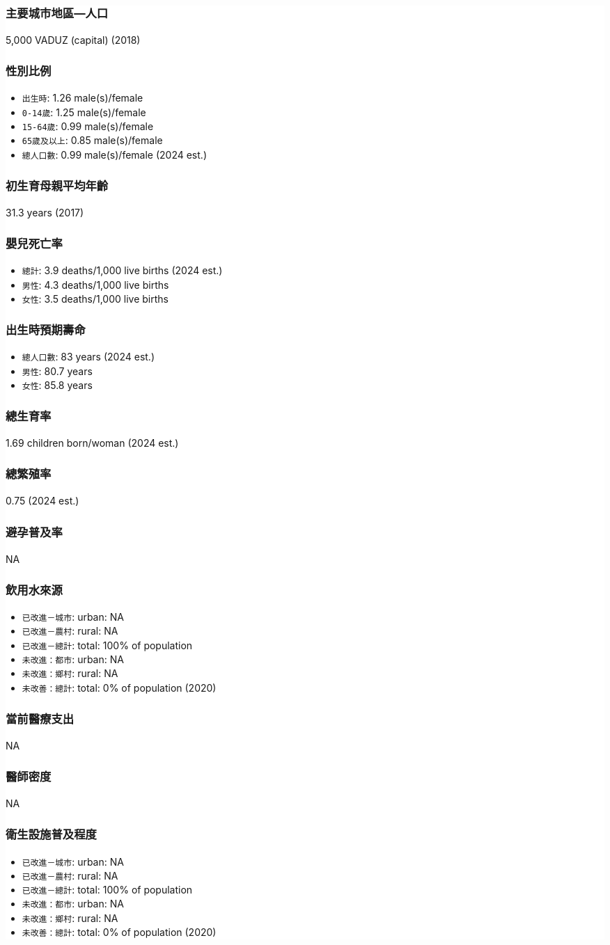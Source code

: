 ### 主要城市地區—人口
5,000 VADUZ (capital) (2018)

### 性別比例
- `出生時`: 1.26 male(s)/female
- `0-14歲`: 1.25 male(s)/female
- `15-64歲`: 0.99 male(s)/female
- `65歲及以上`: 0.85 male(s)/female
- `總人口數`: 0.99 male(s)/female (2024 est.)

### 初生育母親平均年齡
31.3 years (2017)

### 嬰兒死亡率
- `總計`: 3.9 deaths/1,000 live births (2024 est.)
- `男性`: 4.3 deaths/1,000 live births
- `女性`: 3.5 deaths/1,000 live births

### 出生時預期壽命
- `總人口數`: 83 years (2024 est.)
- `男性`: 80.7 years
- `女性`: 85.8 years

### 總生育率
1.69 children born/woman (2024 est.)

### 總繁殖率
0.75 (2024 est.)

### 避孕普及率
NA

### 飲用水來源
- `已改進－城市`: urban: NA
- `已改進－農村`: rural: NA
- `已改進－總計`: total: 100% of population
- `未改進：都市`: urban: NA
- `未改進：鄉村`: rural: NA
- `未改善：總計`: total: 0% of population (2020)

### 當前醫療支出
NA

### 醫師密度
NA

### 衛生設施普及程度
- `已改進－城市`: urban: NA
- `已改進－農村`: rural: NA
- `已改進－總計`: total: 100% of population
- `未改進：都市`: urban: NA
- `未改進：鄉村`: rural: NA
- `未改善：總計`: total: 0% of population (2020)
